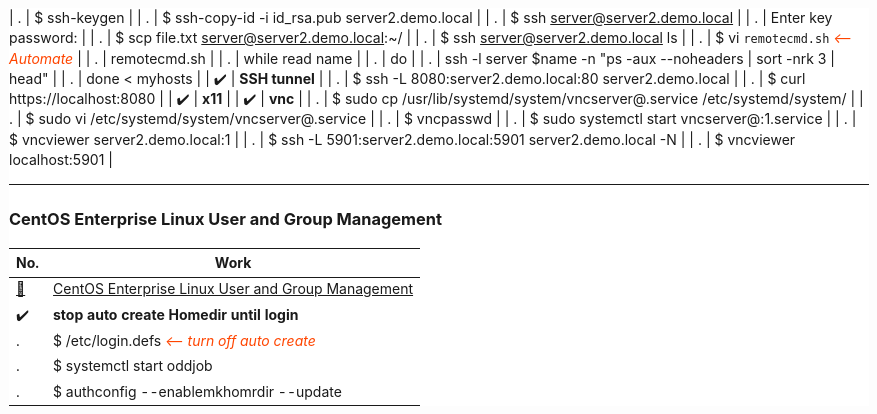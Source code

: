 | .          | $ ssh-keygen                                                                                                                                      |
| .          | $ ssh-copy-id -i id_rsa.pub server2.demo.local                                                                                                    |
| .          | $ ssh server@server2.demo.local                                                                                                                   |
| .          | Enter key password:                                                                                                                               |
| .          | $ scp file.txt server@server2.demo.local:~/                                                                                                       |
| .          | $ ssh server@server2.demo.local ls                                                                                                                |
| .          | $ vi `remotecmd.sh` *<font color=OrangeRed> <-- Automate</font>*                                                                                  |
| .          | remotecmd.sh                                                                                                                                      |
| .          | while read name                                                                                                                                   |
| .          | do                                                                                                                                                |
| .          | ssh -l server $name -n "ps -aux --noheaders                                                                                                       | sort -nrk 3 | head" |
| .          | done < myhosts                                                                                                                                    |
| ✔️          | **SSH tunnel**                                                                                                                                    |
| .          | $ ssh -L 8080:server2.demo.local:80 server2.demo.local                                                                                            |
| .          | $ curl https://localhost:8080                                                                                                                     |
| ✔️          | **x11**                                                                                                                                           |
| ✔️          | **vnc**                                                                                                                                           |
| .          | $ sudo cp /usr/lib/systemd/system/vncserver@.service /etc/systemd/system/                                                                         |
| .          | $ sudo vi /etc/systemd/system/vncserver@.service                                                                                                  |
| .          | $ vncpasswd                                                                                                                                       |
| .          | $ sudo systemctl start vncserver@:1.service                                                                                                       |
| .          | $ vncviewer server2.demo.local:1                                                                                                                  |
| .          | $ ssh -L 5901:server2.demo.local:5901 server2.demo.local -N                                                                                       |
| .          | $ vncviewer localhost:5901                                                                                                                        |

---

### CentOS Enterprise Linux User and Group Management

| No.                                                                                                 | Work                                                                                                                                                                           |
| --------------------------------------------------------------------------------------------------- | ------------------------------------------------------------------------------------------------------------------------------------------------------------------------------ |
| [:chestnut:](https://app.pluralsight.com/course-player?clipId=5154a368-2082-40ff-991b-af16e2e0f6f7) | [CentOS Enterprise Linux User and Group Management](https://github.com/ocholuo/system/blob/master/linux/note/LFCEbyPluralsight/CentOSEnterpriseLinuxUserandGroupManagement.md) |
| ✔️                                                                                                   | **stop auto create Homedir until login**                                                                                                                                       |
| .                                                                                                   | $ /etc/login.defs *<font color=OrangeRed> <-- turn off auto create </font>*                                                                                                    |
| .                                                                                                   | $ systemctl start oddjob                                                                                                                                                       |
| .                                                                                                   | $ authconfig --enablemkhomrdir --update                                                                                                                                        |